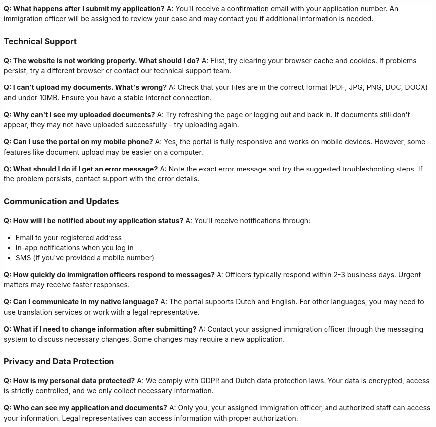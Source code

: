 **Q: What happens after I submit my application?**
A: You'll receive a confirmation email with your application number. An immigration officer will be assigned to review your case and may contact you if additional information is needed.

### Technical Support

**Q: The website is not working properly. What should I do?**
A: First, try clearing your browser cache and cookies. If problems persist, try a different browser or contact our technical support team.

**Q: I can't upload my documents. What's wrong?**
A: Check that your files are in the correct format (PDF, JPG, PNG, DOC, DOCX) and under 10MB. Ensure you have a stable internet connection.

**Q: Why can't I see my uploaded documents?**
A: Try refreshing the page or logging out and back in. If documents still don't appear, they may not have uploaded successfully - try uploading again.

**Q: Can I use the portal on my mobile phone?**
A: Yes, the portal is fully responsive and works on mobile devices. However, some features like document upload may be easier on a computer.

**Q: What should I do if I get an error message?**
A: Note the exact error message and try the suggested troubleshooting steps. If the problem persists, contact support with the error details.

### Communication and Updates

**Q: How will I be notified about my application status?**
A: You'll receive notifications through:
- Email to your registered address
- In-app notifications when you log in
- SMS (if you've provided a mobile number)

**Q: How quickly do immigration officers respond to messages?**
A: Officers typically respond within 2-3 business days. Urgent matters may receive faster responses.

**Q: Can I communicate in my native language?**
A: The portal supports Dutch and English. For other languages, you may need to use translation services or work with a legal representative.

**Q: What if I need to change information after submitting?**
A: Contact your assigned immigration officer through the messaging system to discuss necessary changes. Some changes may require a new application.

### Privacy and Data Protection

**Q: How is my personal data protected?**
A: We comply with GDPR and Dutch data protection laws. Your data is encrypted, access is strictly controlled, and we only collect necessary information.

**Q: Who can see my application and documents?**
A: Only you, your assigned immigration officer, and authorized staff can access your information. Legal representatives can access information with proper authorization.
